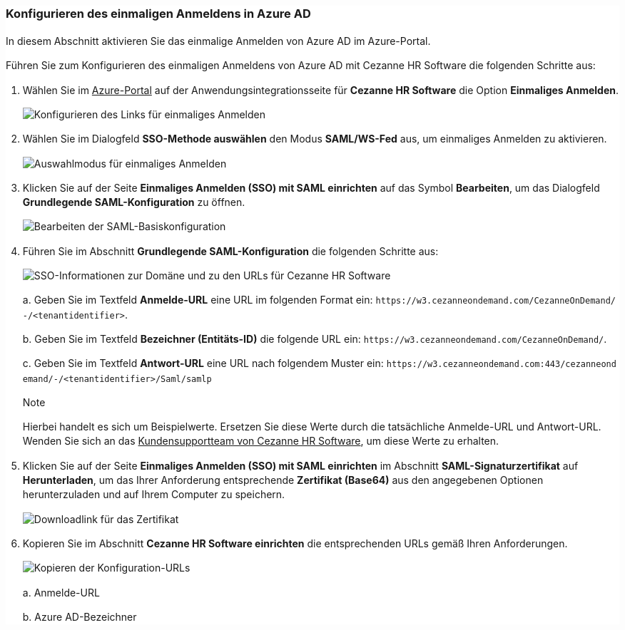 ### <a name="configure-azure-ad-single-sign-on"></a>Konfigurieren des einmaligen Anmeldens in Azure AD

In diesem Abschnitt aktivieren Sie das einmalige Anmelden von Azure AD im Azure-Portal.

Führen Sie zum Konfigurieren des einmaligen Anmeldens von Azure AD mit Cezanne HR Software die folgenden Schritte aus:

1. Wählen Sie im [Azure-Portal](https://portal.azure.com/) auf der Anwendungsintegrationsseite für **Cezanne HR Software** die Option **Einmaliges Anmelden**.

    ![Konfigurieren des Links für einmaliges Anmelden](common/select-sso.png)

2. Wählen Sie im Dialogfeld **SSO-Methode auswählen** den Modus **SAML/WS-Fed** aus, um einmaliges Anmelden zu aktivieren.

    ![Auswahlmodus für einmaliges Anmelden](common/select-saml-option.png)

3. Klicken Sie auf der Seite **Einmaliges Anmelden (SSO) mit SAML einrichten** auf das Symbol **Bearbeiten**, um das Dialogfeld **Grundlegende SAML-Konfiguration** zu öffnen.

    ![Bearbeiten der SAML-Basiskonfiguration](common/edit-urls.png)

4. Führen Sie im Abschnitt **Grundlegende SAML-Konfiguration** die folgenden Schritte aus:

    ![SSO-Informationen zur Domäne und zu den URLs für Cezanne HR Software](common/sp-identifier-reply.png)

    a. Geben Sie im Textfeld **Anmelde-URL** eine URL im folgenden Format ein: `https://w3.cezanneondemand.com/CezanneOnDemand/-/<tenantidentifier>`.

    b. Geben Sie im Textfeld **Bezeichner (Entitäts-ID)** die folgende URL ein: `https://w3.cezanneondemand.com/CezanneOnDemand/`.

    c. Geben Sie im Textfeld **Antwort-URL** eine URL nach folgendem Muster ein: `https://w3.cezanneondemand.com:443/cezanneondemand/-/<tenantidentifier>/Saml/samlp`
    
    > [!NOTE]
    > Hierbei handelt es sich um Beispielwerte. Ersetzen Sie diese Werte durch die tatsächliche Anmelde-URL und Antwort-URL. Wenden Sie sich an das [Kundensupportteam von Cezanne HR Software](https://cezannehr.com/services/support/), um diese Werte zu erhalten.

5. Klicken Sie auf der Seite **Einmaliges Anmelden (SSO) mit SAML einrichten** im Abschnitt **SAML-Signaturzertifikat** auf **Herunterladen**, um das Ihrer Anforderung entsprechende **Zertifikat (Base64)** aus den angegebenen Optionen herunterzuladen und auf Ihrem Computer zu speichern.

    ![Downloadlink für das Zertifikat](common/certificatebase64.png)

6. Kopieren Sie im Abschnitt **Cezanne HR Software einrichten** die entsprechenden URLs gemäß Ihren Anforderungen.

    ![Kopieren der Konfiguration-URLs](common/copy-configuration-urls.png)

    a. Anmelde-URL

    b. Azure AD-Bezeichner
